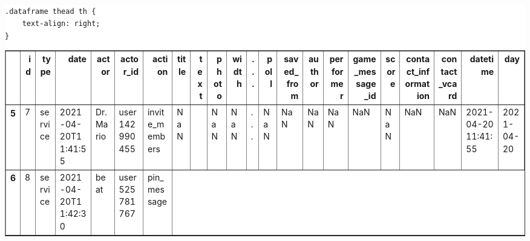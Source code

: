     .dataframe thead th {
        text-align: right;
    }
</style>
<table border="1" class="dataframe">
  <thead>
    <tr style="text-align: right;">
      <th></th>
      <th>id</th>
      <th>type</th>
      <th>date</th>
      <th>actor</th>
      <th>actor_id</th>
      <th>action</th>
      <th>title</th>
      <th>text</th>
      <th>photo</th>
      <th>width</th>
      <th>...</th>
      <th>poll</th>
      <th>saved_from</th>
      <th>author</th>
      <th>performer</th>
      <th>game_message_id</th>
      <th>score</th>
      <th>contact_information</th>
      <th>contact_vcard</th>
      <th>datetime</th>
      <th>day</th>
    </tr>
  </thead>
  <tbody>
    <tr>
      <th>5</th>
      <td>7</td>
      <td>service</td>
      <td>2021-04-20T11:41:55</td>
      <td>Dr. Mario</td>
      <td>user142990455</td>
      <td>invite_members</td>
      <td>NaN</td>
      <td></td>
      <td>NaN</td>
      <td>NaN</td>
      <td>...</td>
      <td>NaN</td>
      <td>NaN</td>
      <td>NaN</td>
      <td>NaN</td>
      <td>NaN</td>
      <td>NaN</td>
      <td>NaN</td>
      <td>NaN</td>
      <td>2021-04-20 11:41:55</td>
      <td>2021-04-20</td>
    </tr>
    <tr>
      <th>6</th>
      <td>8</td>
      <td>service</td>
      <td>2021-04-20T11:42:30</td>
      <td>beat</td>
      <td>user525781767</td>
      <td>pin_message</td>